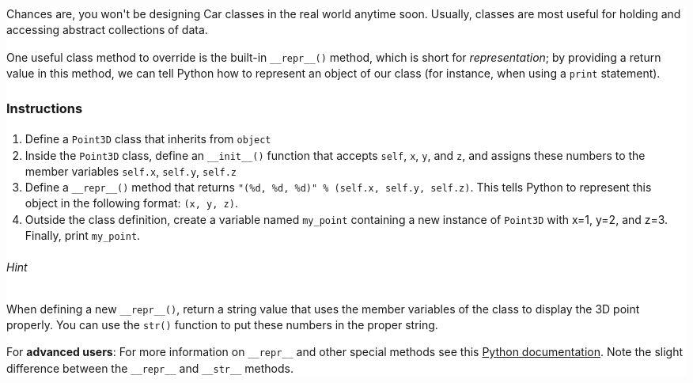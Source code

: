Chances are, you won't be designing Car classes in the real world anytime soon. Usually, classes are most useful for holding and accessing abstract collections of data.

One useful class method to override is the built-in `__repr__()` method, which is short for *representation*; by providing a return value in this method, we can tell Python how to represent an object of our class (for instance, when using a `print` statement).

### Instructions
1. Define a `Point3D` class that inherits from `object`
2. Inside the `Point3D` class, define an `__init__()` function that accepts `self`, `x`, `y`, and `z`, and assigns these numbers to the member variables `self.x`, `self.y`, `self.z`
3. Define a `__repr__()` method that returns `"(%d, %d, %d)" % (self.x, self.y, self.z)`. This tells Python to represent this object in the following format: `(x, y, z)`.
4. Outside the class definition, create a variable named `my_point` containing a new instance of `Point3D` with x=1, y=2, and z=3.
Finally, print `my_point`.

###### Hint
When defining a new `__repr__()`, return a string value that uses the member variables of the class to display the 3D point properly. You can use the `str()` function to put these numbers in the proper string.

For **advanced users**: For more information on `__repr__` and other special methods see this [Python documentation](https://docs.python.org/2/reference/datamodel.html#object.__repr__). Note the slight difference between the `__repr__` and `__str__` methods.